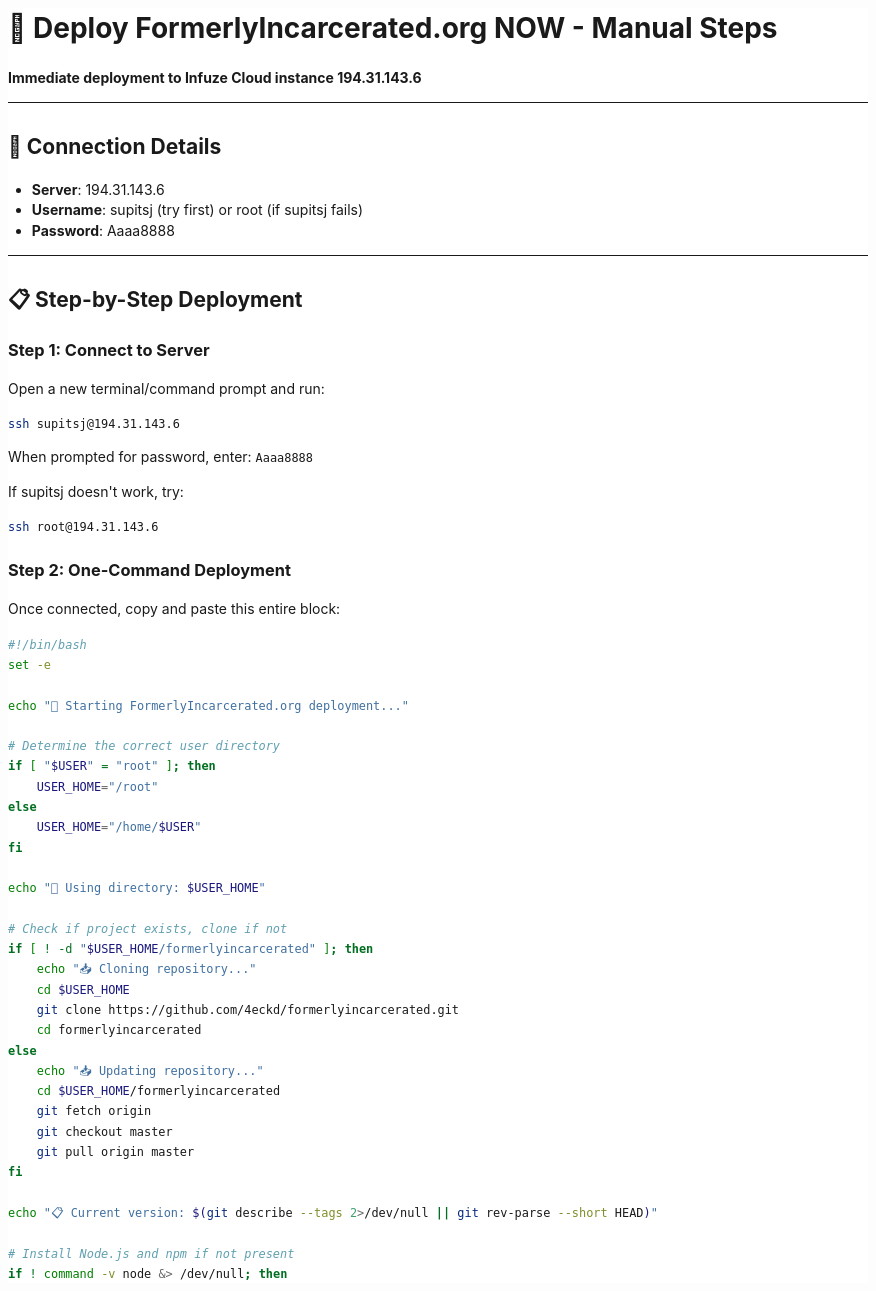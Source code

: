 # 🚀 Deploy FormerlyIncarcerated.org NOW - Manual Steps

**Immediate deployment to Infuze Cloud instance 194.31.143.6**

---

## 🔑 **Connection Details**
- **Server**: 194.31.143.6
- **Username**: supitsj (try first) or root (if supitsj fails)
- **Password**: Aaaa8888

---

## 📋 **Step-by-Step Deployment**

### **Step 1: Connect to Server**
Open a new terminal/command prompt and run:
```bash
ssh supitsj@194.31.143.6
```
When prompted for password, enter: `Aaaa8888`

If supitsj doesn't work, try:
```bash
ssh root@194.31.143.6
```

### **Step 2: One-Command Deployment**
Once connected, copy and paste this entire block:

```bash
#!/bin/bash
set -e

echo "🚀 Starting FormerlyIncarcerated.org deployment..."

# Determine the correct user directory
if [ "$USER" = "root" ]; then
    USER_HOME="/root"
else
    USER_HOME="/home/$USER"
fi

echo "📍 Using directory: $USER_HOME"

# Check if project exists, clone if not
if [ ! -d "$USER_HOME/formerlyincarcerated" ]; then
    echo "📥 Cloning repository..."
    cd $USER_HOME
    git clone https://github.com/4eckd/formerlyincarcerated.git
    cd formerlyincarcerated
else
    echo "📥 Updating repository..."
    cd $USER_HOME/formerlyincarcerated
    git fetch origin
    git checkout master
    git pull origin master
fi

echo "📋 Current version: $(git describe --tags 2>/dev/null || git rev-parse --short HEAD)"

# Install Node.js and npm if not present
if ! command -v node &> /dev/null; then
```